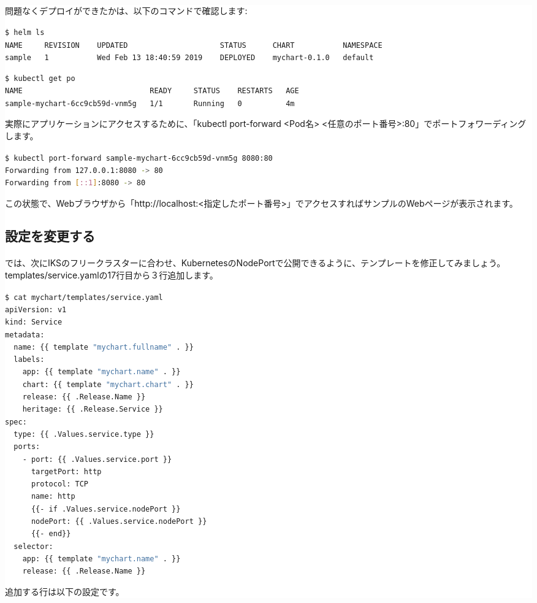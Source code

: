 問題なくデプロイができたかは、以下のコマンドで確認します:

   ```bash
   $ helm ls
   NAME  	REVISION	UPDATED                 	STATUS  	CHART        	NAMESPACE
   sample	1       	Wed Feb 13 18:40:59 2019	DEPLOYED	mychart-0.1.0	default 
   ```

   ```bash
   $ kubectl get po
   NAME                             READY     STATUS    RESTARTS   AGE
   sample-mychart-6cc9cb59d-vnm5g   1/1       Running   0          4m
   ```

実際にアプリケーションにアクセスするために、「kubectl port-forward <Pod名> <任意のポート番号>:80」でポートフォワーディングします。

   ```bash
   $ kubectl port-forward sample-mychart-6cc9cb59d-vnm5g 8080:80
   Forwarding from 127.0.0.1:8080 -> 80
   Forwarding from [::1]:8080 -> 80
   ```

この状態で、Webブラウザから「http://localhost:<指定したポート番号>」でアクセスすればサンプルのWebページが表示されます。

## 設定を変更する
では、次にIKSのフリークラスターに合わせ、KubernetesのNodePortで公開できるように、テンプレートを修正してみましょう。
templates/service.yamlの17行目から３行追加します。

   ```bash
   $ cat mychart/templates/service.yaml 
   apiVersion: v1
   kind: Service
   metadata:
     name: {{ template "mychart.fullname" . }}
     labels:
       app: {{ template "mychart.name" . }}
       chart: {{ template "mychart.chart" . }}
       release: {{ .Release.Name }}
       heritage: {{ .Release.Service }}
   spec:
     type: {{ .Values.service.type }}
     ports:
       - port: {{ .Values.service.port }}
         targetPort: http
         protocol: TCP
         name: http
         {{- if .Values.service.nodePort }}
         nodePort: {{ .Values.service.nodePort }}
         {{- end}}
     selector:
       app: {{ template "mychart.name" . }}
       release: {{ .Release.Name }}
   ```

追加する行は以下の設定です。
